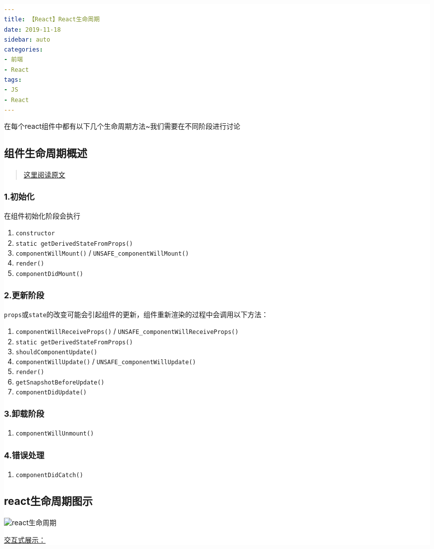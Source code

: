 ```yaml
---
title: 【React】React生命周期
date: 2019-11-18
sidebar: auto
categories: 
- 前端
- React
tags: 
- JS
- React
---
```


在每个react组件中都有以下几个生命周期方法~我们需要在不同阶段进行讨论
## 组件生命周期概述

> [这里阅读原文](https://github.com/mytac/blogs/blob/master/翻译/react组件生命周期（v16.3.1）.md)

### 1.初始化
在组件初始化阶段会执行
1. `constructor`
2. `static getDerivedStateFromProps()`
3. `componentWillMount()` / `UNSAFE_componentWillMount()`
4. `render()`
5. `componentDidMount()`

### 2.更新阶段
`props`或`state`的改变可能会引起组件的更新，组件重新渲染的过程中会调用以下方法：
1. `componentWillReceiveProps()` / `UNSAFE_componentWillReceiveProps()`
2. `static getDerivedStateFromProps()`
3. `shouldComponentUpdate()`
4. `componentWillUpdate()` / `UNSAFE_componentWillUpdate()`
5. `render()`
6. `getSnapshotBeforeUpdate()`
7. `componentDidUpdate()`

### 3.卸载阶段
1. `componentWillUnmount()`

### 4.错误处理
1. `componentDidCatch()`

## react生命周期图示

![react生命周期](https://jspang.com/images/React1901.png)

[交互式展示：](http://projects.wojtekmaj.pl/react-lifecycle-methods-diagram/)

<iframe src="http://projects.wojtekmaj.pl/react-lifecycle-methods-diagram/" frameborder="0" height=650 width="100%"></iframe>

